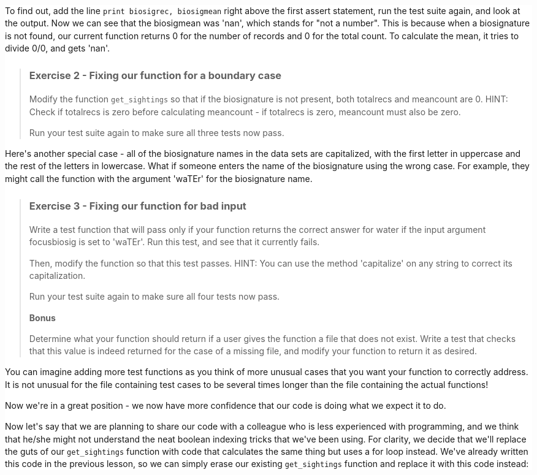 To find out, add the line `print biosigrec, biosigmean` right above the first 
assert statement, run the test suite again, and look at the output. Now we can 
see that the biosigmean was 'nan', which stands for "not a number". This is 
because when a biosignature is not found, our current function returns 0 for the 
number of records and 0 for the total count. To calculate the mean, it tries to 
divide 0/0, and gets 'nan'.

>### Exercise 2 - Fixing our function for a boundary case
>
>Modify the function `get_sightings` so that if the biosignature is not present, both 
>totalrecs and meancount are 0. HINT: Check if totalrecs is zero before 
>calculating meancount - if totalrecs is zero, meancount must also be zero.
>
>Run your test suite again to make sure all three tests now pass.

Here's another special case - all of the biosignature names in the data sets are 
capitalized, with the first letter in uppercase and the rest of the letters in 
lowercase. What if someone enters the name of the biosignature using the wrong case. 
For example, they might call the function with the argument 'waTEr' for the 
biosignature name.

>### Exercise 3 - Fixing our function for bad input
>
>Write a test function that will pass only if your function returns the correct
>answer for water if the input argument focusbiosig is set to 'waTEr'. Run this 
>test, and see that it currently fails.
>
>Then, modify the function so that this test passes. HINT: You can use the 
>method 'capitalize' on any string to correct its capitalization.
>
>Run your test suite again to make sure all four tests now pass.
>
>__Bonus__
>
>Determine what your function should return if a user gives the function a file 
>that does not exist. Write a test that checks that this value is indeed 
>returned for the case of a missing file, and modify your function to return it 
>as desired.

You can imagine adding more test functions as you think of more unusual cases 
that you want your function to correctly address. It is not unusual for the 
file containing test cases to be several times longer than the file containing 
the actual functions!

Now we're in a great position - we now have more confidence that our code is 
doing what we expect it to do.

Now let's say that we are planning to share our code with a colleague who is 
less experienced with programming, and we think that he/she might not 
understand the neat boolean indexing tricks that we've been using. For clarity, 
we decide that we'll replace the guts of our `get_sightings` function with code 
that calculates the same thing but uses a for loop instead. We've already 
written this code in the previous lesson, so we can simply erase our existing 
`get_sightings` function and replace it with this code instead:
